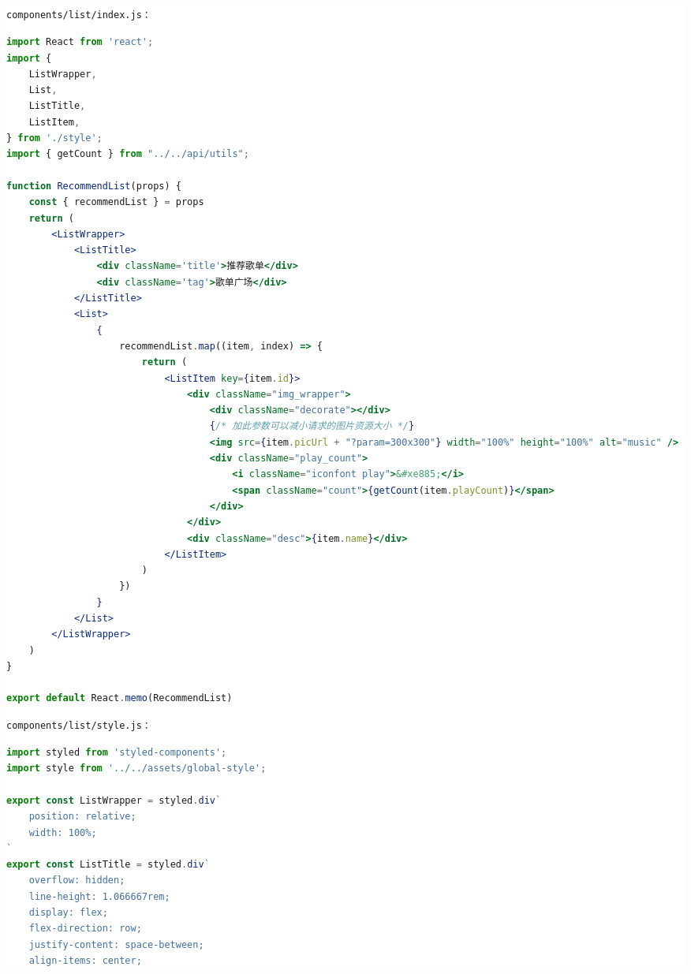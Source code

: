 `components/list/index.js：`

```jsx
import React from 'react';
import {
    ListWrapper,
    List,
    ListTitle,
    ListItem,
} from './style';
import { getCount } from "../../api/utils";

function RecommendList(props) {
    const { recommendList } = props
    return (
        <ListWrapper>
            <ListTitle>
                <div className='title'>推荐歌单</div>
                <div className='tag'>歌单广场</div>
            </ListTitle>
            <List>
                {
                    recommendList.map((item, index) => {
                        return (
                            <ListItem key={item.id}>
                                <div className="img_wrapper">
                                    <div className="decorate"></div>
                                    {/* 加此参数可以减小请求的图片资源大小 */}
                                    <img src={item.picUrl + "?param=300x300"} width="100%" height="100%" alt="music" />
                                    <div className="play_count">
                                        <i className="iconfont play">&#xe885;</i>
                                        <span className="count">{getCount(item.playCount)}</span>
                                    </div>
                                </div>
                                <div className="desc">{item.name}</div>
                            </ListItem>
                        )
                    })
                }
            </List>
        </ListWrapper>
    )
}

export default React.memo(RecommendList)
```

`components/list/style.js：`

```js
import styled from 'styled-components';
import style from '../../assets/global-style';

export const ListWrapper = styled.div`
    position: relative;
    width: 100%;
`
export const ListTitle = styled.div`
    overflow: hidden;
    line-height: 1.066667rem;
    display: flex;
    flex-direction: row;
    justify-content: space-between;
    align-items: center;
```